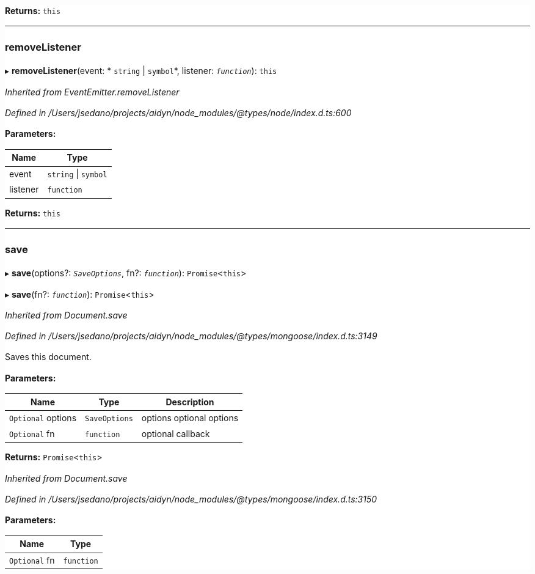 **Returns:** `this`

___
<a id="removelistener"></a>

###  removeListener

▸ **removeListener**(event: * `string` &#124; `symbol`*, listener: *`function`*): `this`

*Inherited from EventEmitter.removeListener*

*Defined in /Users/jsedano/projects/aidyn/node_modules/@types/node/index.d.ts:600*

**Parameters:**

| Name | Type |
| ------ | ------ |
| event |  `string` &#124; `symbol`|
| listener | `function` |

**Returns:** `this`

___
<a id="save"></a>

###  save

▸ **save**(options?: *`SaveOptions`*, fn?: *`function`*): `Promise`<`this`>

▸ **save**(fn?: *`function`*): `Promise`<`this`>

*Inherited from Document.save*

*Defined in /Users/jsedano/projects/aidyn/node_modules/@types/mongoose/index.d.ts:3149*

Saves this document.

**Parameters:**

| Name | Type | Description |
| ------ | ------ | ------ |
| `Optional` options | `SaveOptions` |  options optional options |
| `Optional` fn | `function` |  optional callback |

**Returns:** `Promise`<`this`>

*Inherited from Document.save*

*Defined in /Users/jsedano/projects/aidyn/node_modules/@types/mongoose/index.d.ts:3150*

**Parameters:**

| Name | Type |
| ------ | ------ |
| `Optional` fn | `function` |
